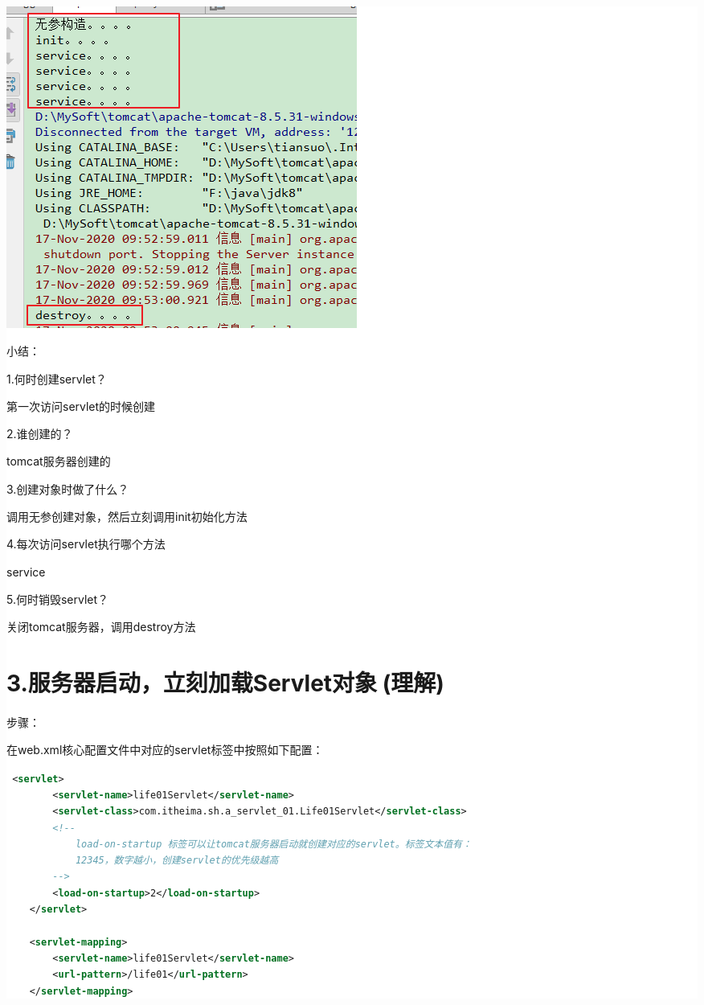 ![image-20201117095339226](img/image-20201117095339226.png)

小结：

1.何时创建servlet？

第一次访问servlet的时候创建

2.谁创建的？

tomcat服务器创建的

3.创建对象时做了什么？

调用无参创建对象，然后立刻调用init初始化方法

4.每次访问servlet执行哪个方法

service

5.何时销毁servlet？

关闭tomcat服务器，调用destroy方法



# 3.服务器启动，立刻加载Servlet对象	(理解)

步骤：

在web.xml核心配置文件中对应的servlet标签中按照如下配置：

~~~xml
 <servlet>
        <servlet-name>life01Servlet</servlet-name>
        <servlet-class>com.itheima.sh.a_servlet_01.Life01Servlet</servlet-class>
        <!--
            load-on-startup 标签可以让tomcat服务器启动就创建对应的servlet。标签文本值有：
            12345，数字越小，创建servlet的优先级越高
        -->
        <load-on-startup>2</load-on-startup>
    </servlet>

    <servlet-mapping>
        <servlet-name>life01Servlet</servlet-name>
        <url-pattern>/life01</url-pattern>
    </servlet-mapping>
~~~
